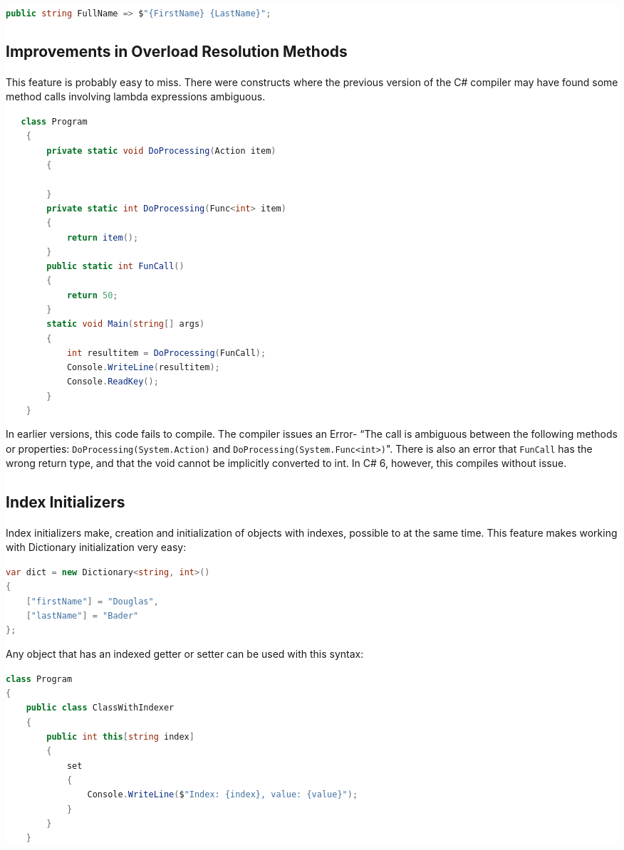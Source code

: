 ```csharp
public string FullName => $"{FirstName} {LastName}";
```

## Improvements in Overload Resolution Methods

This feature is probably easy to miss. There were constructs where the previous version of the C# compiler may have found some method calls involving lambda expressions ambiguous.

```csharp
   class Program
    {
        private static void DoProcessing(Action item)
        {

        }
        private static int DoProcessing(Func<int> item)
        {
            return item();
        }
        public static int FunCall()
        {
            return 50;
        }
        static void Main(string[] args)
        {
            int resultitem = DoProcessing(FunCall);
            Console.WriteLine(resultitem);
            Console.ReadKey();
        }
    }
```
In earlier versions, this code fails to compile. The compiler issues an Error- “The call is ambiguous between the following methods or properties: `DoProcessing(System.Action)` and `DoProcessing(System.Func<int>)`". There is also an error that `FunCall` has the wrong return type, and that the void cannot be implicitly converted to int. In C# 6, however, this compiles without issue.

## Index Initializers

Index initializers make, creation and initialization of objects with indexes, possible to at the same time.
This feature makes working with Dictionary initialization very easy:

```csharp
var dict = new Dictionary<string, int>()
{
    ["firstName"] = "Douglas",
    ["lastName"] = "Bader"
};
```
Any object that has an indexed getter or setter can be used with this syntax:

```csharp
class Program
{
    public class ClassWithIndexer
    {
        public int this[string index]
        {
            set
            {
                Console.WriteLine($"Index: {index}, value: {value}");
            }
        }
    }

```